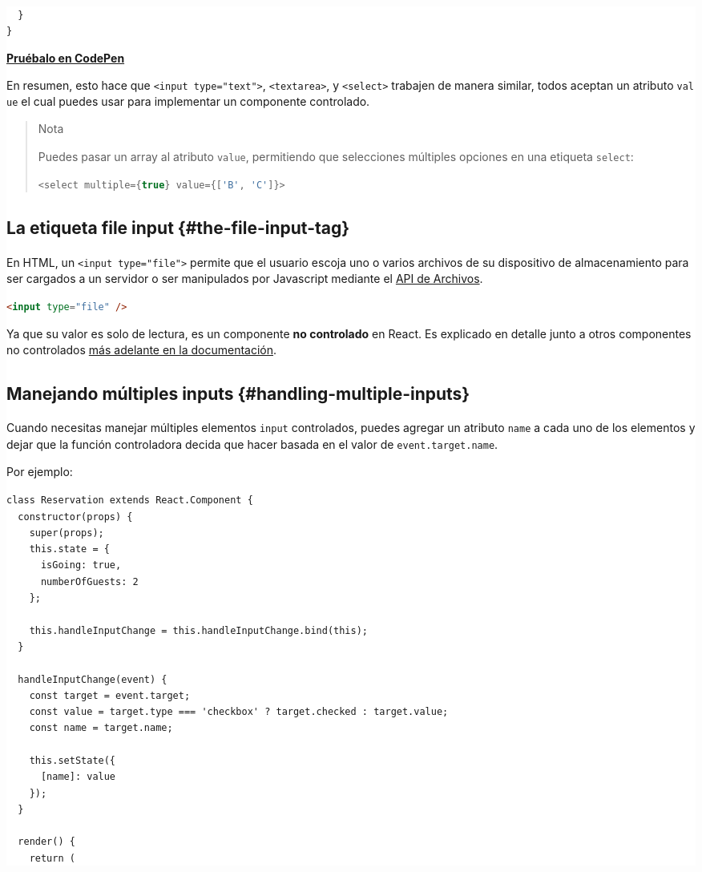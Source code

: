 ```javascript{4,10-12,24}
  }
}
```

[**Pruébalo en CodePen**](https://codepen.io/gaearon/pen/JbbEzX?editors=0010)

En resumen, esto hace que `<input type="text">`, `<textarea>`, y `<select>` trabajen de manera similar, todos aceptan un atributo `value` el cual puedes usar para implementar un componente controlado.

> Nota
>
> Puedes pasar un array al atributo `value`, permitiendo que selecciones múltiples opciones en una etiqueta `select`:
>
>```js
><select multiple={true} value={['B', 'C']}>
>```

## La etiqueta file input {#the-file-input-tag}

En HTML, un `<input type="file">` permite que el usuario escoja uno o varios archivos de su dispositivo de almacenamiento para ser cargados a un servidor o ser manipulados por Javascript mediante el [API de Archivos](https://developer.mozilla.org/es/docs/Web/API/File/Using_files_from_web_applications).

```html
<input type="file" />
```

Ya que su valor es solo de lectura, es un componente **no controlado** en React. Es explicado en detalle junto a otros componentes no controlados [más adelante en la documentación](/docs/uncontrolled-components.html#the-file-input-tag).

## Manejando múltiples inputs {#handling-multiple-inputs}

Cuando necesitas manejar múltiples elementos `input` controlados, puedes agregar un atributo `name` a cada uno de los elementos y dejar que la función controladora decida que hacer basada en el valor de `event.target.name`.

Por ejemplo:

```javascript{15,18,28,37}
class Reservation extends React.Component {
  constructor(props) {
    super(props);
    this.state = {
      isGoing: true,
      numberOfGuests: 2
    };

    this.handleInputChange = this.handleInputChange.bind(this);
  }

  handleInputChange(event) {
    const target = event.target;
    const value = target.type === 'checkbox' ? target.checked : target.value;
    const name = target.name;

    this.setState({
      [name]: value
    });
  }

  render() {
    return (
```
